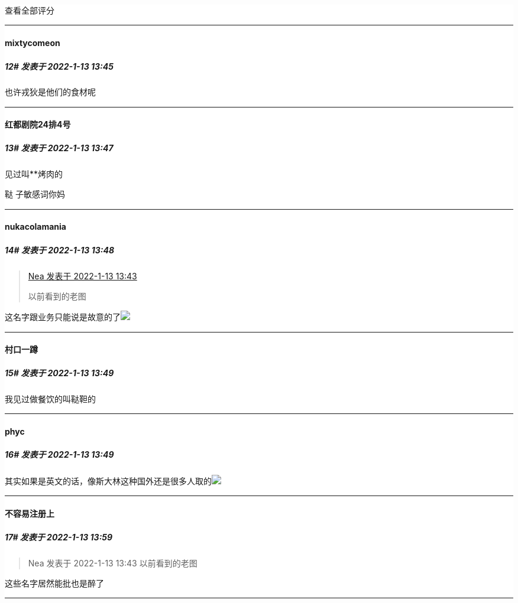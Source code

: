 查看全部评分

*****

####  mixtycomeon  
##### 12#       发表于 2022-1-13 13:45

也许戎狄是他们的食材呢

*****

####  红都剧院24排4号  
##### 13#       发表于 2022-1-13 13:47

见过叫**烤肉的

鞑 子敏感词你妈

*****

####  nukacolamania  
##### 14#       发表于 2022-1-13 13:48

<blockquote><a href="httphttps://bbs.saraba1st.com/2b/forum.php?mod=redirect&amp;goto=findpost&amp;pid=54272795&amp;ptid=2047147" target="_blank">Nea 发表于 2022-1-13 13:43</a>

以前看到的老图</blockquote>
这名字跟业务只能说是故意的了<img src="https://static.saraba1st.com/image/smiley/face2017/067.png" referrerpolicy="no-referrer">

*****

####  村口一蹲  
##### 15#       发表于 2022-1-13 13:49

我见过做餐饮的叫鞑靼的

*****

####  phyc  
##### 16#       发表于 2022-1-13 13:49

其实如果是英文的话，像斯大林这种国外还是很多人取的<img src="https://static.saraba1st.com/image/smiley/face2017/034.png" referrerpolicy="no-referrer">

*****

####  不容易注册上  
##### 17#       发表于 2022-1-13 13:59

<blockquote>Nea 发表于 2022-1-13 13:43
以前看到的老图</blockquote>
这些名字居然能批也是醉了

*****
